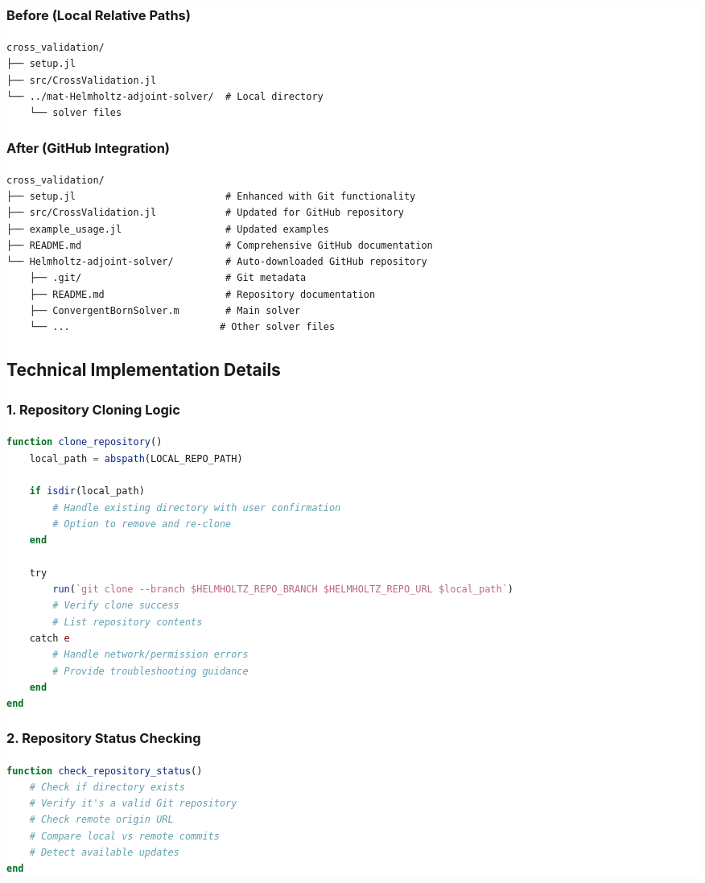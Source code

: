 ### Before (Local Relative Paths)
```
cross_validation/
├── setup.jl
├── src/CrossValidation.jl
└── ../mat-Helmholtz-adjoint-solver/  # Local directory
    └── solver files
```

### After (GitHub Integration)
```
cross_validation/
├── setup.jl                          # Enhanced with Git functionality
├── src/CrossValidation.jl            # Updated for GitHub repository
├── example_usage.jl                  # Updated examples
├── README.md                         # Comprehensive GitHub documentation
└── Helmholtz-adjoint-solver/         # Auto-downloaded GitHub repository
    ├── .git/                         # Git metadata
    ├── README.md                     # Repository documentation
    ├── ConvergentBornSolver.m        # Main solver
    └── ...                          # Other solver files
```

## Technical Implementation Details

### 1. Repository Cloning Logic
```julia
function clone_repository()
    local_path = abspath(LOCAL_REPO_PATH)
    
    if isdir(local_path)
        # Handle existing directory with user confirmation
        # Option to remove and re-clone
    end
    
    try
        run(`git clone --branch $HELMHOLTZ_REPO_BRANCH $HELMHOLTZ_REPO_URL $local_path`)
        # Verify clone success
        # List repository contents
    catch e
        # Handle network/permission errors
        # Provide troubleshooting guidance
    end
end
```

### 2. Repository Status Checking
```julia
function check_repository_status()
    # Check if directory exists
    # Verify it's a valid Git repository
    # Check remote origin URL
    # Compare local vs remote commits
    # Detect available updates
end
```
